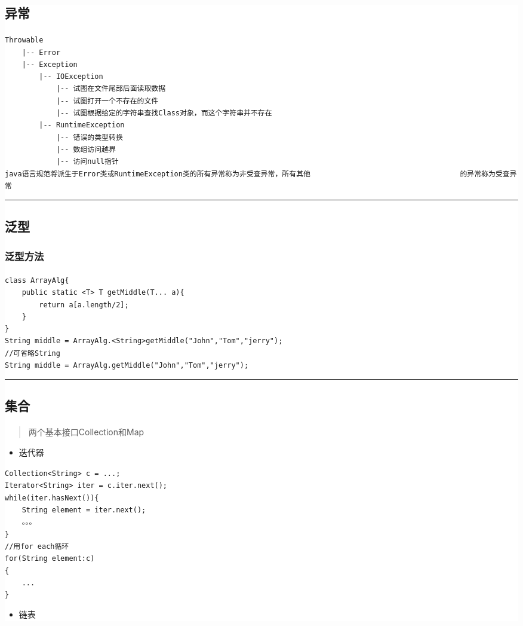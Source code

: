 
## 异常

```
Throwable
    |-- Error
    |-- Exception
        |-- IOException
            |-- 试图在文件尾部后面读取数据
            |-- 试图打开一个不存在的文件
            |-- 试图根据给定的字符串查找Class对象，而这个字符串并不存在
        |-- RuntimeException
            |-- 错误的类型转换
            |-- 数组访问越界
            |-- 访问null指针
java语言规范将派生于Error类或RuntimeException类的所有异常称为非受查异常，所有其他									的异常称为受查异常
```
---

## 泛型
### 泛型方法

```
class ArrayAlg{
    public static <T> T getMiddle(T... a){
        return a[a.length/2];
    }
}
String middle = ArrayAlg.<String>getMiddle("John","Tom","jerry");
//可省略String
String middle = ArrayAlg.getMiddle("John","Tom","jerry");
```


---

## 集合

> 两个基本接口Collection和Map

* 迭代器
```
Collection<String> c = ...;
Iterator<String> iter = c.iter.next();
while(iter.hasNext()){
    String element = iter.next();
    。。。
}
//用for each循环
for(String element:c)
{
    ...
}
```
* 链表

